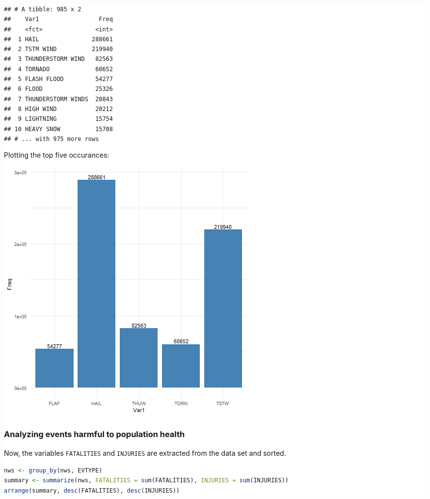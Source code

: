 ```
## # A tibble: 985 x 2
##    Var1                 Freq
##    <fct>               <int>
##  1 HAIL               288661
##  2 TSTM WIND          219940
##  3 THUNDERSTORM WIND   82563
##  4 TORNADO             60652
##  5 FLASH FLOOD         54277
##  6 FLOOD               25326
##  7 THUNDERSTORM WINDS  20843
##  8 HIGH WIND           20212
##  9 LIGHTNING           15754
## 10 HEAVY SNOW          15708
## # ... with 975 more rows
```

Plotting the top five occurances:

![plot of chunk unnamed-chunk-9](figure/unnamed-chunk-9-1.png)

### Analyzing events harmful to population health

Now, the variables `FATALITIES` and `INJURIES` are extracted from the data set and sorted.


```r
nws <- group_by(nws, EVTYPE)
summary <- summarize(nws, FATALITIES = sum(FATALITIES), INJURIES = sum(INJURIES))
arrange(summary, desc(FATALITIES), desc(INJURIES))
```
